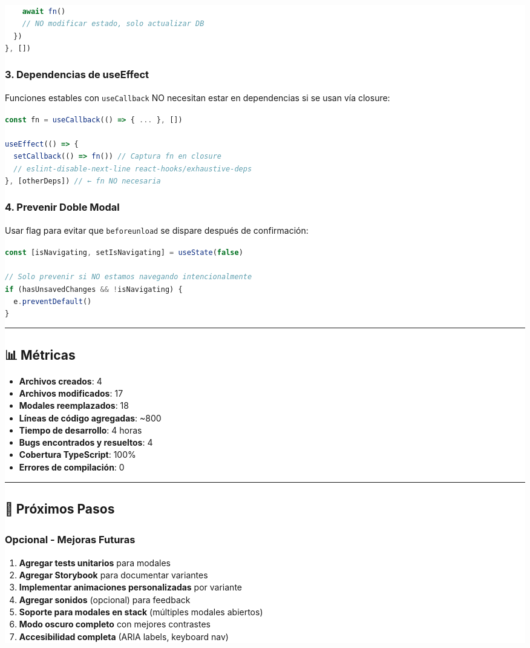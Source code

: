 ```typescript
    await fn()
    // NO modificar estado, solo actualizar DB
  })
}, [])
```

### 3. Dependencias de useEffect
Funciones estables con `useCallback` NO necesitan estar en dependencias si se usan vía closure:
```typescript
const fn = useCallback(() => { ... }, [])

useEffect(() => {
  setCallback(() => fn()) // Captura fn en closure
  // eslint-disable-next-line react-hooks/exhaustive-deps
}, [otherDeps]) // ← fn NO necesaria
```

### 4. Prevenir Doble Modal
Usar flag para evitar que `beforeunload` se dispare después de confirmación:
```typescript
const [isNavigating, setIsNavigating] = useState(false)

// Solo prevenir si NO estamos navegando intencionalmente
if (hasUnsavedChanges && !isNavigating) {
  e.preventDefault()
}
```

---

## 📊 Métricas

- **Archivos creados**: 4
- **Archivos modificados**: 17
- **Modales reemplazados**: 18
- **Líneas de código agregadas**: ~800
- **Tiempo de desarrollo**: 4 horas
- **Bugs encontrados y resueltos**: 4
- **Cobertura TypeScript**: 100%
- **Errores de compilación**: 0

---

## 🚀 Próximos Pasos

### Opcional - Mejoras Futuras

1. **Agregar tests unitarios** para modales
2. **Agregar Storybook** para documentar variantes
3. **Implementar animaciones personalizadas** por variante
4. **Agregar sonidos** (opcional) para feedback
5. **Soporte para modales en stack** (múltiples modales abiertos)
6. **Modo oscuro completo** con mejores contrastes
7. **Accesibilidad completa** (ARIA labels, keyboard nav)
